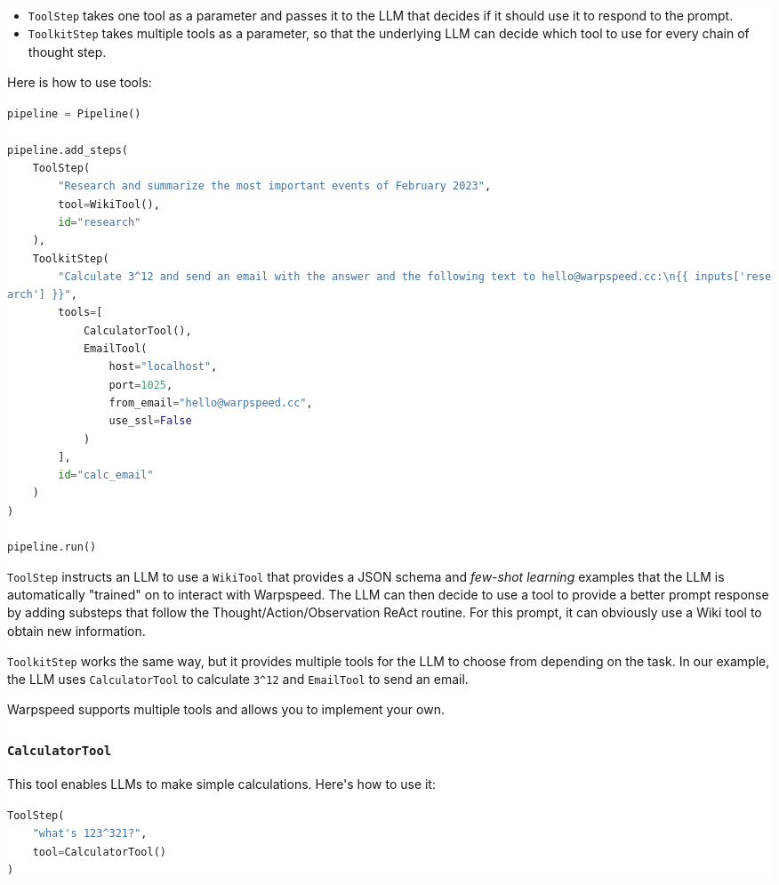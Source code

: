 - `ToolStep` takes one tool as a parameter and passes it to the LLM that decides if it should use it to respond to the prompt.
- `ToolkitStep` takes multiple tools as a parameter, so that the underlying LLM can decide which tool to use for every chain of thought step.

Here is how to use tools:

```python
pipeline = Pipeline()

pipeline.add_steps(
    ToolStep(
        "Research and summarize the most important events of February 2023",
        tool=WikiTool(),
        id="research"
    ),
    ToolkitStep(
        "Calculate 3^12 and send an email with the answer and the following text to hello@warpspeed.cc:\n{{ inputs['research'] }}",
        tools=[
            CalculatorTool(),
            EmailTool(
                host="localhost",
                port=1025,
                from_email="hello@warpspeed.cc",
                use_ssl=False
            )
        ],
        id="calc_email"
    )
)

pipeline.run()
```

`ToolStep` instructs an LLM to use a `WikiTool` that provides a JSON schema and *few-shot learning* examples that the LLM is automatically "trained" on to interact with Warpspeed. The LLM can then decide to use a tool to provide a better prompt response by adding substeps that follow the Thought/Action/Observation ReAct routine. For this prompt, it can obviously use a Wiki tool to obtain new information.

`ToolkitStep` works the same way, but it provides multiple tools for the LLM to choose from depending on the task. In our example, the LLM uses `CalculatorTool` to calculate `3^12` and `EmailTool` to send an email.

Warpspeed supports multiple tools and allows you to implement your own.

### `CalculatorTool`

This tool enables LLMs to make simple calculations. Here's how to use it:

```python
ToolStep(
    "what's 123^321?",
    tool=CalculatorTool()
)
```
